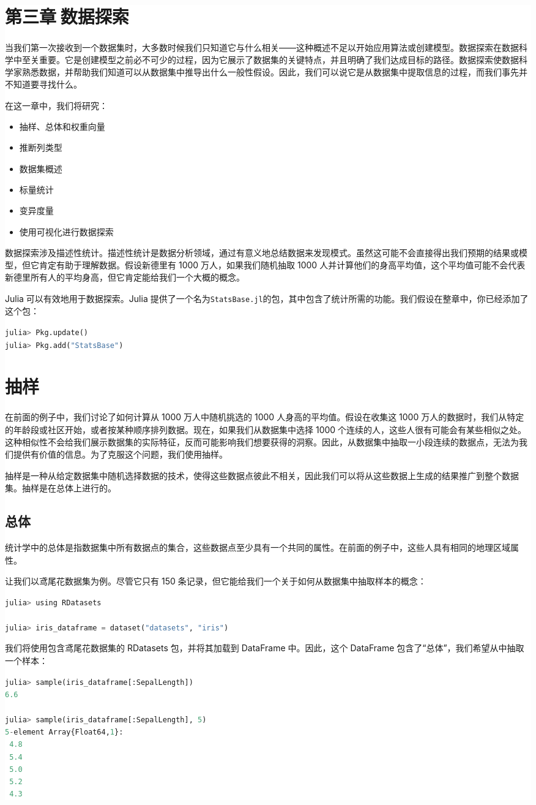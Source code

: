 # 第三章 数据探索

当我们第一次接收到一个数据集时，大多数时候我们只知道它与什么相关——这种概述不足以开始应用算法或创建模型。数据探索在数据科学中至关重要。它是创建模型之前必不可少的过程，因为它展示了数据集的关键特点，并且明确了我们达成目标的路径。数据探索使数据科学家熟悉数据，并帮助我们知道可以从数据集中推导出什么一般性假设。因此，我们可以说它是从数据集中提取信息的过程，而我们事先并不知道要寻找什么。

在这一章中，我们将研究：

+   抽样、总体和权重向量

+   推断列类型

+   数据集概述

+   标量统计

+   变异度量

+   使用可视化进行数据探索

数据探索涉及描述性统计。描述性统计是数据分析领域，通过有意义地总结数据来发现模式。虽然这可能不会直接得出我们预期的结果或模型，但它肯定有助于理解数据。假设新德里有 1000 万人，如果我们随机抽取 1000 人并计算他们的身高平均值，这个平均值可能不会代表新德里所有人的平均身高，但它肯定能给我们一个大概的概念。

Julia 可以有效地用于数据探索。Julia 提供了一个名为`StatsBase.jl`的包，其中包含了统计所需的功能。我们假设在整章中，你已经添加了这个包：

```py
julia> Pkg.update() 
julia> Pkg.add("StatsBase") 

```

# 抽样

在前面的例子中，我们讨论了如何计算从 1000 万人中随机挑选的 1000 人身高的平均值。假设在收集这 1000 万人的数据时，我们从特定的年龄段或社区开始，或者按某种顺序排列数据。现在，如果我们从数据集中选择 1000 个连续的人，这些人很有可能会有某些相似之处。这种相似性不会给我们展示数据集的实际特征，反而可能影响我们想要获得的洞察。因此，从数据集中抽取一小段连续的数据点，无法为我们提供有价值的信息。为了克服这个问题，我们使用抽样。

抽样是一种从给定数据集中随机选择数据的技术，使得这些数据点彼此不相关，因此我们可以将从这些数据上生成的结果推广到整个数据集。抽样是在总体上进行的。

## 总体

统计学中的总体是指数据集中所有数据点的集合，这些数据点至少具有一个共同的属性。在前面的例子中，这些人具有相同的地理区域属性。

让我们以鸢尾花数据集为例。尽管它只有 150 条记录，但它能给我们一个关于如何从数据集中抽取样本的概念：

```py
julia> using RDatasets 

julia> iris_dataframe = dataset("datasets", "iris") 

```

我们将使用包含鸢尾花数据集的 RDatasets 包，并将其加载到 DataFrame 中。因此，这个 DataFrame 包含了“总体”，我们希望从中抽取一个样本：

```py
julia> sample(iris_dataframe[:SepalLength]) 
6.6 

julia> sample(iris_dataframe[:SepalLength], 5) 
5-element Array{Float64,1}: 
 4.8 
 5.4 
 5.0 
 5.2 
 4.3 

```
